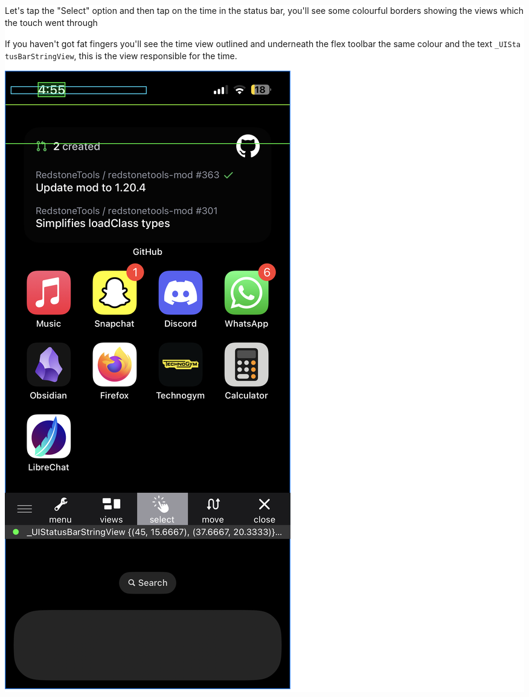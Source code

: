 Let's tap the "Select" option and then tap on the time in the status bar,
you'll see some colourful borders showing the views which the touch went through

If you haven't got fat fingers you'll see the time view outlined 
and underneath the flex toolbar the same colour and the text `_UIStatusBarStringView`,
this is the view responsible for the time.

![](./flex-tapped-time.png)
